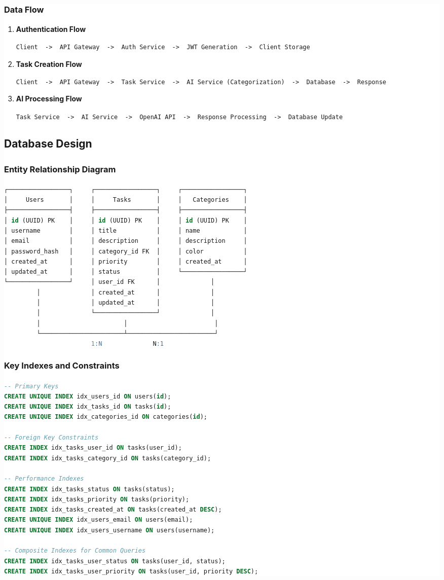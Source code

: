 ### Data Flow

1. **Authentication Flow**
   ```
   Client  ->  API Gateway  ->  Auth Service  ->  JWT Generation  ->  Client Storage
   ```

2. **Task Creation Flow**
   ```
   Client  ->  API Gateway  ->  Task Service  ->  AI Service (Categorization)  ->  Database  ->  Response
   ```

3. **AI Processing Flow**
   ```
   Task Service  ->  AI Service  ->  OpenAI API  ->  Response Processing  ->  Database Update
   ```

## Database Design

### Entity Relationship Diagram

```sql
┌─────────────────┐     ┌─────────────────┐     ┌─────────────────┐
│     Users       │     │     Tasks       │     │   Categories    │
├─────────────────┤     ├─────────────────┤     ├─────────────────┤
│ id (UUID) PK    │     │ id (UUID) PK    │     │ id (UUID) PK    │
│ username        │     │ title           │     │ name            │
│ email           │     │ description     │     │ description     │
│ password_hash   │     │ category_id FK  │     │ color           │
│ created_at      │     │ priority        │     │ created_at      │
│ updated_at      │     │ status          │     └─────────────────┘
└─────────────────┘     │ user_id FK      │              │
         │              │ created_at      │              │
         │              │ updated_at      │              │
         │              └─────────────────┘              │
         │                       │                        │
         └───────────────────────┴────────────────────────┘
                        1:N              N:1
```

### Key Indexes and Constraints

```sql
-- Primary Keys
CREATE UNIQUE INDEX idx_users_id ON users(id);
CREATE UNIQUE INDEX idx_tasks_id ON tasks(id);
CREATE UNIQUE INDEX idx_categories_id ON categories(id);

-- Foreign Key Constraints
CREATE INDEX idx_tasks_user_id ON tasks(user_id);
CREATE INDEX idx_tasks_category_id ON tasks(category_id);

-- Performance Indexes
CREATE INDEX idx_tasks_status ON tasks(status);
CREATE INDEX idx_tasks_priority ON tasks(priority);
CREATE INDEX idx_tasks_created_at ON tasks(created_at DESC);
CREATE UNIQUE INDEX idx_users_email ON users(email);
CREATE UNIQUE INDEX idx_users_username ON users(username);

-- Composite Indexes for Common Queries
CREATE INDEX idx_tasks_user_status ON tasks(user_id, status);
CREATE INDEX idx_tasks_user_priority ON tasks(user_id, priority DESC);
```
